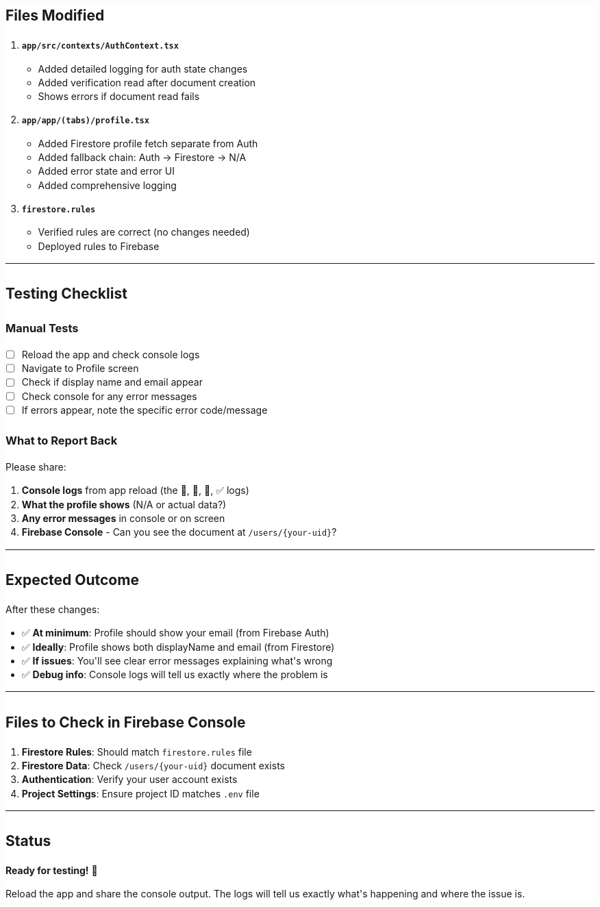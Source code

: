 ## Files Modified

1. **`app/src/contexts/AuthContext.tsx`**
   - Added detailed logging for auth state changes
   - Added verification read after document creation
   - Shows errors if document read fails

2. **`app/app/(tabs)/profile.tsx`**
   - Added Firestore profile fetch separate from Auth
   - Added fallback chain: Auth → Firestore → N/A
   - Added error state and error UI
   - Added comprehensive logging

3. **`firestore.rules`**
   - Verified rules are correct (no changes needed)
   - Deployed rules to Firebase

---

## Testing Checklist

### Manual Tests
- [ ] Reload the app and check console logs
- [ ] Navigate to Profile screen
- [ ] Check if display name and email appear
- [ ] Check console for any error messages
- [ ] If errors appear, note the specific error code/message

### What to Report Back
Please share:
1. **Console logs** from app reload (the 🔐, 📄, 👤, ✅ logs)
2. **What the profile shows** (N/A or actual data?)
3. **Any error messages** in console or on screen
4. **Firebase Console** - Can you see the document at `/users/{your-uid}`?

---

## Expected Outcome

After these changes:
- ✅ **At minimum**: Profile should show your email (from Firebase Auth)
- ✅ **Ideally**: Profile shows both displayName and email (from Firestore)
- ✅ **If issues**: You'll see clear error messages explaining what's wrong
- ✅ **Debug info**: Console logs will tell us exactly where the problem is

---

## Files to Check in Firebase Console

1. **Firestore Rules**: Should match `firestore.rules` file
2. **Firestore Data**: Check `/users/{your-uid}` document exists
3. **Authentication**: Verify your user account exists
4. **Project Settings**: Ensure project ID matches `.env` file

---

## Status

**Ready for testing!** 🚀

Reload the app and share the console output. The logs will tell us exactly what's happening and where the issue is.

